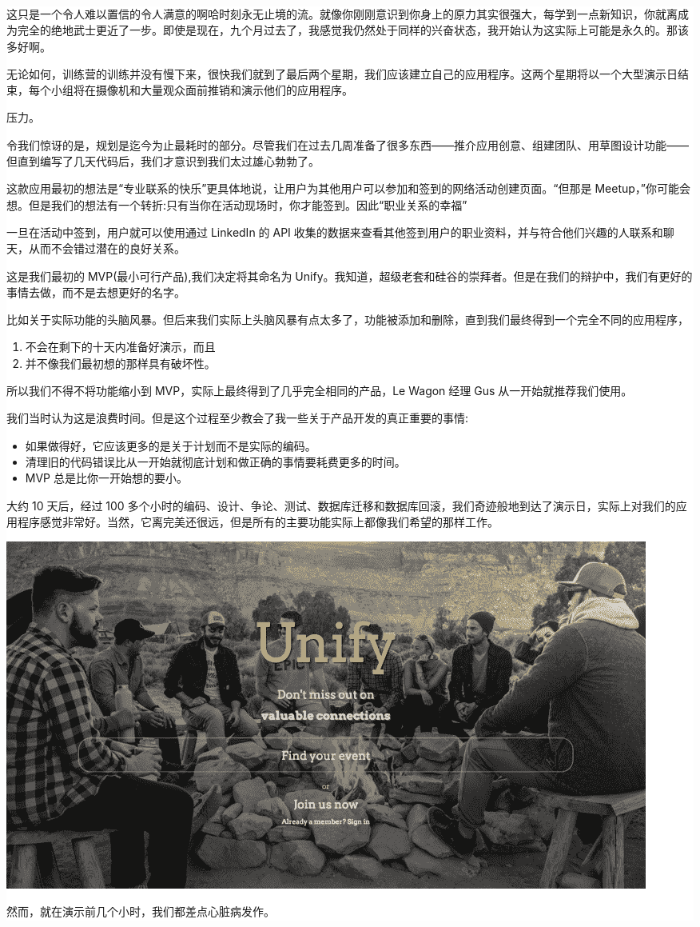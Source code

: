 这只是一个令人难以置信的令人满意的啊哈时刻永无止境的流。就像你刚刚意识到你身上的原力其实很强大，每学到一点新知识，你就离成为完全的绝地武士更近了一步。即使是现在，九个月过去了，我感觉我仍然处于同样的兴奋状态，我开始认为这实际上可能是永久的。那该多好啊。

无论如何，训练营的训练并没有慢下来，很快我们就到了最后两个星期，我们应该建立自己的应用程序。这两个星期将以一个大型演示日结束，每个小组将在摄像机和大量观众面前推销和演示他们的应用程序。

压力。

令我们惊讶的是，规划是迄今为止最耗时的部分。尽管我们在过去几周准备了很多东西——推介应用创意、组建团队、用草图设计功能——但直到编写了几天代码后，我们才意识到我们太过雄心勃勃了。

这款应用最初的想法是“专业联系的快乐”更具体地说，让用户为其他用户可以参加和签到的网络活动创建页面。“但那是 Meetup，”你可能会想。但是我们的想法有一个转折:只有当你在活动现场时，你才能签到。因此“职业关系的幸福”

一旦在活动中签到，用户就可以使用通过 LinkedIn 的 API 收集的数据来查看其他签到用户的职业资料，并与符合他们兴趣的人联系和聊天，从而不会错过潜在的良好关系。

这是我们最初的 MVP(最小可行产品),我们决定将其命名为 Unify。我知道，超级老套和硅谷的崇拜者。但是在我们的辩护中，我们有更好的事情去做，而不是去想更好的名字。

比如关于实际功能的头脑风暴。但后来我们实际上头脑风暴有点太多了，功能被添加和删除，直到我们最终得到一个完全不同的应用程序，

1.  不会在剩下的十天内准备好演示，而且
2.  并不像我们最初想的那样具有破坏性。

所以我们不得不将功能缩小到 MVP，实际上最终得到了几乎完全相同的产品，Le Wagon 经理 Gus 从一开始就推荐我们使用。

我们当时认为这是浪费时间。但是这个过程至少教会了我一些关于产品开发的真正重要的事情:

*   如果做得好，它应该更多的是关于计划而不是实际的编码。
*   清理旧的代码错误比从一开始就彻底计划和做正确的事情要耗费更多的时间。
*   MVP 总是比你一开始想的要小。

大约 10 天后，经过 100 多个小时的编码、设计、争论、测试、数据库迁移和数据库回滚，我们奇迹般地到达了演示日，实际上对我们的应用程序感觉非常好。当然，它离完美还很远，但是所有的主要功能实际上都像我们希望的那样工作。

![1*jNvyHKwkZmp6TBqzTMYJCA](img/68c560f11f37c7a3011e2a2a6a6b92ff.png)

然而，就在演示前几个小时，我们都差点心脏病发作。
